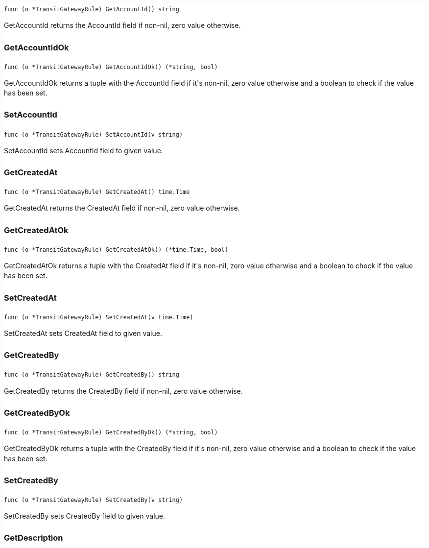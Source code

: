 `func (o *TransitGatewayRule) GetAccountId() string`

GetAccountId returns the AccountId field if non-nil, zero value otherwise.

### GetAccountIdOk

`func (o *TransitGatewayRule) GetAccountIdOk() (*string, bool)`

GetAccountIdOk returns a tuple with the AccountId field if it's non-nil, zero value otherwise
and a boolean to check if the value has been set.

### SetAccountId

`func (o *TransitGatewayRule) SetAccountId(v string)`

SetAccountId sets AccountId field to given value.


### GetCreatedAt

`func (o *TransitGatewayRule) GetCreatedAt() time.Time`

GetCreatedAt returns the CreatedAt field if non-nil, zero value otherwise.

### GetCreatedAtOk

`func (o *TransitGatewayRule) GetCreatedAtOk() (*time.Time, bool)`

GetCreatedAtOk returns a tuple with the CreatedAt field if it's non-nil, zero value otherwise
and a boolean to check if the value has been set.

### SetCreatedAt

`func (o *TransitGatewayRule) SetCreatedAt(v time.Time)`

SetCreatedAt sets CreatedAt field to given value.


### GetCreatedBy

`func (o *TransitGatewayRule) GetCreatedBy() string`

GetCreatedBy returns the CreatedBy field if non-nil, zero value otherwise.

### GetCreatedByOk

`func (o *TransitGatewayRule) GetCreatedByOk() (*string, bool)`

GetCreatedByOk returns a tuple with the CreatedBy field if it's non-nil, zero value otherwise
and a boolean to check if the value has been set.

### SetCreatedBy

`func (o *TransitGatewayRule) SetCreatedBy(v string)`

SetCreatedBy sets CreatedBy field to given value.


### GetDescription
